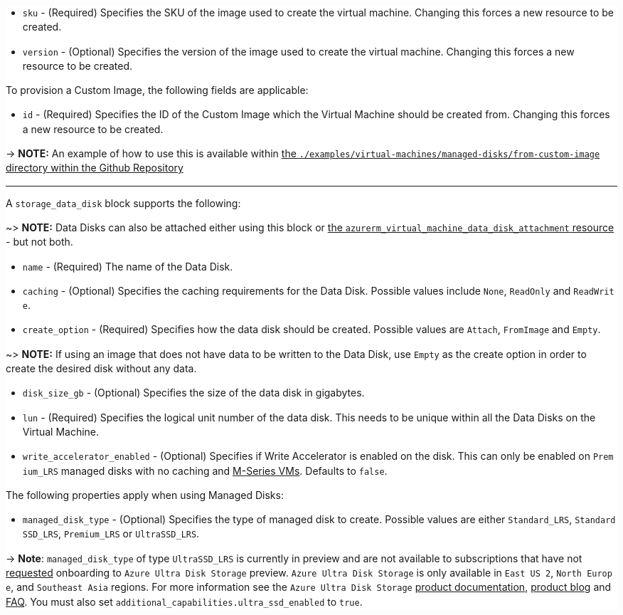 * `sku` - (Required) Specifies the SKU of the image used to create the virtual machine. Changing this forces a new resource to be created.

* `version` - (Optional) Specifies the version of the image used to create the virtual machine. Changing this forces a new resource to be created.

To provision a Custom Image, the following fields are applicable:

* `id` - (Required) Specifies the ID of the Custom Image which the Virtual Machine should be created from. Changing this forces a new resource to be created.

-> **NOTE:** An example of how to use this is available within [the `./examples/virtual-machines/managed-disks/from-custom-image` directory within the Github Repository](https://github.com/terraform-providers/terraform-provider-azurerm/tree/master/examples/virtual-machines/managed-disks/from-custom-image)

---

A `storage_data_disk` block supports the following:

~> **NOTE:** Data Disks can also be attached either using this block or [the `azurerm_virtual_machine_data_disk_attachment` resource](virtual_machine_data_disk_attachment.html) - but not both.

* `name` - (Required) The name of the Data Disk.

* `caching` - (Optional) Specifies the caching requirements for the Data Disk. Possible values include `None`, `ReadOnly` and `ReadWrite`.

* `create_option` - (Required) Specifies how the data disk should be created. Possible values are `Attach`, `FromImage` and `Empty`.

~> **NOTE:** If using an image that does not have data to be written to the Data Disk, use `Empty` as the create option in order to create the desired disk without any data.

* `disk_size_gb` - (Optional) Specifies the size of the data disk in gigabytes.

* `lun` - (Required) Specifies the logical unit number of the data disk. This needs to be unique within all the Data Disks on the Virtual Machine.

* `write_accelerator_enabled` - (Optional) Specifies if Write Accelerator is enabled on the disk. This can only be enabled on `Premium_LRS` managed disks with no caching and [M-Series VMs](https://docs.microsoft.com/en-us/azure/virtual-machines/workloads/sap/how-to-enable-write-accelerator). Defaults to `false`.

The following properties apply when using Managed Disks:

* `managed_disk_type` - (Optional) Specifies the type of managed disk to create. Possible values are either `Standard_LRS`, `StandardSSD_LRS`, `Premium_LRS` or `UltraSSD_LRS`.

-> **Note**: `managed_disk_type` of type `UltraSSD_LRS` is currently in preview and are not available to subscriptions that have not [requested](https://aka.ms/UltraSSDPreviewSignUp) onboarding to `Azure Ultra Disk Storage` preview. `Azure Ultra Disk Storage` is only available in `East US 2`, `North Europe`, and `Southeast Asia` regions. For more information see the `Azure Ultra Disk Storage` [product documentation](https://docs.microsoft.com/en-us/azure/virtual-machines/windows/disks-enable-ultra-ssd), [product blog](https://azure.microsoft.com/en-us/blog/announcing-the-general-availability-of-azure-ultra-disk-storage/) and [FAQ](https://docs.microsoft.com/en-us/azure/virtual-machines/windows/faq-for-disks#ultra-disks). You must also set `additional_capabilities.ultra_ssd_enabled` to `true`.
